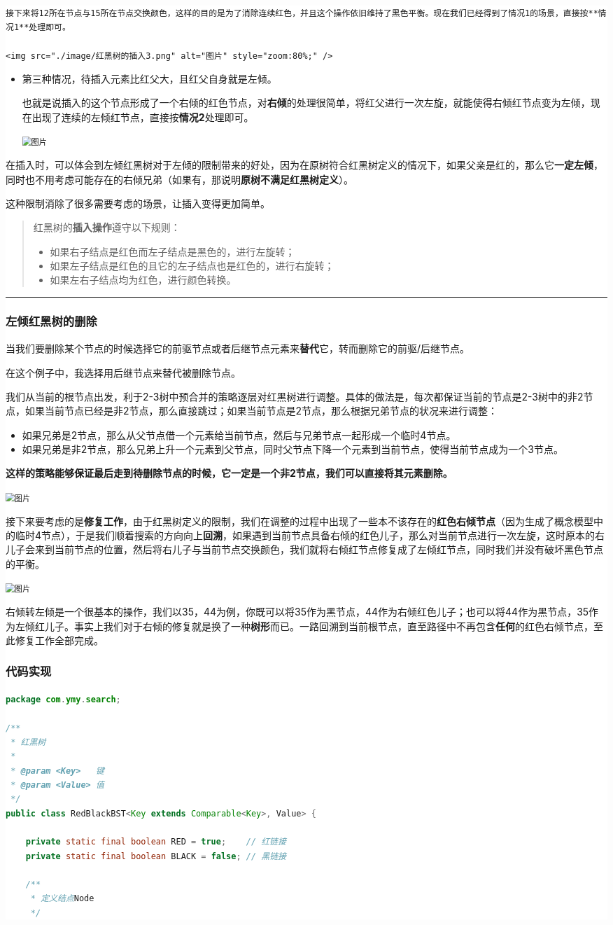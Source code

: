 	接下来将12所在节点与15所在节点交换颜色，这样的目的是为了消除连续红色，并且这个操作依旧维持了黑色平衡。现在我们已经得到了情况1的场景，直接按**情况1**处理即可。

	<img src="./image/红黑树的插入3.png" alt="图片" style="zoom:80%;" />

- 第三种情况，待插入元素比红父大，且红父自身就是左倾。

	也就是说插入的这个节点形成了一个右倾的红色节点，对**右倾**的处理很简单，将红父进行一次左旋，就能使得右倾红节点变为左倾，现在出现了连续的左倾红节点，直接按**情况2**处理即可。

	<img src="./image/红黑树的插入4.png" alt="图片" style="zoom:80%;" />

在插入时，可以体会到左倾红黑树对于左倾的限制带来的好处，因为在原树符合红黑树定义的情况下，如果父亲是红的，那么它**一定左倾**，同时也不用考虑可能存在的右倾兄弟（如果有，那说明**原树不满足红黑树定义**）。

这种限制消除了很多需要考虑的场景，让插入变得更加简单。



> 红黑树的**插入操作**遵守以下规则：
>
> - 如果右子结点是红色而左子结点是黑色的，进行左旋转；
> - 如果左子结点是红色的且它的左子结点也是红色的，进行右旋转；
> - 如果左右子结点均为红色，进行颜色转换。

---

### 左倾红黑树的删除

当我们要删除某个节点的时候选择它的前驱节点或者后继节点元素来**替代**它，转而删除它的前驱/后继节点。

在这个例子中，我选择用后继节点来替代被删除节点。

我们从当前的根节点出发，利于2-3树中预合并的策略逐层对红黑树进行调整。具体的做法是，每次都保证当前的节点是2-3树中的非2节点，如果当前节点已经是非2节点，那么直接跳过；如果当前节点是2节点，那么根据兄弟节点的状况来进行调整：

- 如果兄弟是2节点，那么从父节点借一个元素给当前节点，然后与兄弟节点一起形成一个临时4节点。
- 如果兄弟是非2节点，那么兄弟上升一个元素到父节点，同时父节点下降一个元素到当前节点，使得当前节点成为一个3节点。

**这样的策略能够保证最后走到待删除节点的时候，它一定是一个非2节点，我们可以直接将其元素删除。**

<img src="./image/红黑树的删除1.png" alt="图片" style="zoom:80%;" />



接下来要考虑的是**修复工作**，由于红黑树定义的限制，我们在调整的过程中出现了一些本不该存在的**红色右倾节点**（因为生成了概念模型中的临时4节点），于是我们顺着搜索的方向向上**回溯**，如果遇到当前节点具备右倾的红色儿子，那么对当前节点进行一次左旋，这时原本的右儿子会来到当前节点的位置，然后将右儿子与当前节点交换颜色，我们就将右倾红节点修复成了左倾红节点，同时我们并没有破坏黑色节点的平衡。

<img src="./image/红黑树的删除2.png" alt="图片" style="zoom:80%;" />

右倾转左倾是一个很基本的操作，我们以35，44为例，你既可以将35作为黑节点，44作为右倾红色儿子；也可以将44作为黑节点，35作为左倾红儿子。事实上我们对于右倾的修复就是换了一种**树形**而已。一路回溯到当前根节点，直至路径中不再包含**任何**的红色右倾节点，至此修复工作全部完成。

### 代码实现

```java
package com.ymy.search;

/**
 * 红黑树
 *
 * @param <Key>   键
 * @param <Value> 值
 */
public class RedBlackBST<Key extends Comparable<Key>, Value> {

    private static final boolean RED = true;    // 红链接
    private static final boolean BLACK = false; // 黑链接

    /**
     * 定义结点Node
     */
```